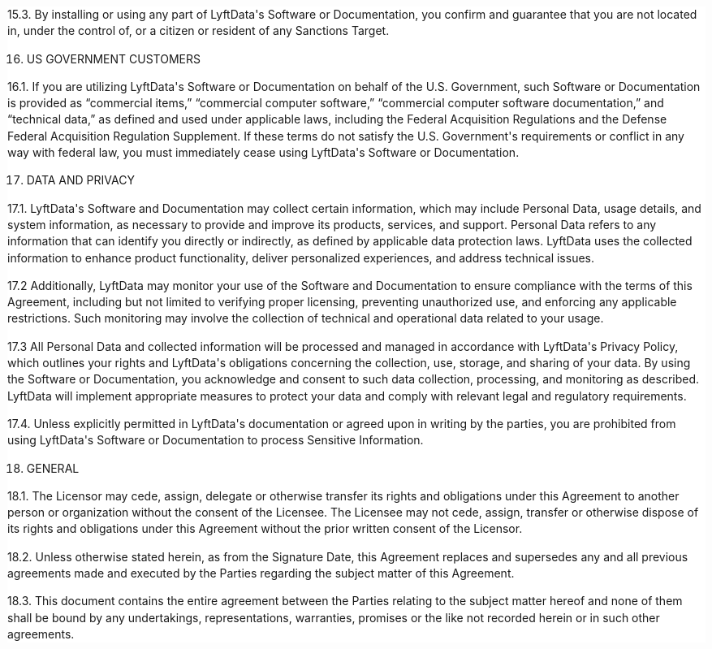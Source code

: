 15.3. By installing or using any part of LyftData's Software or Documentation, you
confirm and guarantee that you are not located in, under the control of, or a
citizen or resident of any Sanctions Target.

16. US GOVERNMENT CUSTOMERS

16.1. If you are utilizing LyftData's Software or Documentation on behalf of the U.S.
Government, such Software or Documentation is provided as “commercial
items,” “commercial computer software,” “commercial computer software
documentation,” and “technical data,” as defined and used under applicable laws,
including the Federal Acquisition Regulations and the Defense Federal
Acquisition Regulation Supplement. If these terms do not satisfy the U.S.
Government's requirements or conflict in any way with federal law, you must
immediately cease using LyftData's Software or Documentation.

17. DATA AND PRIVACY

17.1. LyftData's Software and Documentation may collect certain information, which may
include Personal Data, usage details, and system information, as necessary to provide
and improve its products, services, and support. Personal Data refers to any
information that can identify you directly or indirectly, as defined by applicable
data protection laws. LyftData uses the collected information to enhance product
functionality, deliver personalized experiences, and address technical issues.

17.2 Additionally, LyftData may monitor your use of the Software and Documentation
to ensure compliance with the terms of this Agreement, including but not limited to
verifying proper licensing, preventing unauthorized use, and enforcing any applicable
restrictions. Such monitoring may involve the collection of technical and operational
data related to your usage.

17.3 All Personal Data and collected information will be processed and managed in
accordance with LyftData's Privacy Policy, which outlines your rights and LyftData's
obligations concerning the collection, use, storage, and sharing of your data.
By using the Software or Documentation, you acknowledge and consent to such data
collection, processing, and monitoring as described. LyftData will implement
appropriate measures to protect your data and comply with relevant legal and
regulatory requirements.

17.4. Unless explicitly permitted in LyftData's documentation or agreed upon in
writing by the parties, you are prohibited from using LyftData's Software or
Documentation to process Sensitive Information.

18. GENERAL

18.1. The Licensor may cede, assign, delegate or otherwise transfer its rights and
obligations under this Agreement to another person or organization without the
consent of the Licensee. The Licensee may not cede, assign, transfer or otherwise
dispose of its rights and obligations under this Agreement without the prior
written consent of the Licensor.

18.2. Unless otherwise stated herein, as from the Signature Date, this Agreement
replaces and supersedes any and all previous agreements made and executed by
the Parties regarding the subject matter of this Agreement.

18.3. This document contains the entire agreement between the Parties relating to the
subject matter hereof and none of them shall be bound by any undertakings,
representations, warranties, promises or the like not recorded herein or in such
other agreements.
